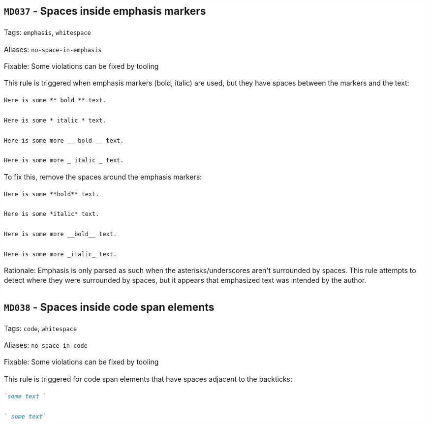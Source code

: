 <a name="md037"></a>

## `MD037` - Spaces inside emphasis markers

Tags: `emphasis`, `whitespace`

Aliases: `no-space-in-emphasis`

Fixable: Some violations can be fixed by tooling

This rule is triggered when emphasis markers (bold, italic) are used, but they
have spaces between the markers and the text:

```markdown
Here is some ** bold ** text.

Here is some * italic * text.

Here is some more __ bold __ text.

Here is some more _ italic _ text.
```

To fix this, remove the spaces around the emphasis markers:

```markdown
Here is some **bold** text.

Here is some *italic* text.

Here is some more __bold__ text.

Here is some more _italic_ text.
```

Rationale: Emphasis is only parsed as such when the asterisks/underscores
aren't surrounded by spaces. This rule attempts to detect where
they were surrounded by spaces, but it appears that emphasized text was
intended by the author.

<a name="md038"></a>

## `MD038` - Spaces inside code span elements

Tags: `code`, `whitespace`

Aliases: `no-space-in-code`

Fixable: Some violations can be fixed by tooling

This rule is triggered for code span elements that have spaces adjacent to the
backticks:

```markdown
`some text `

` some text`
```
